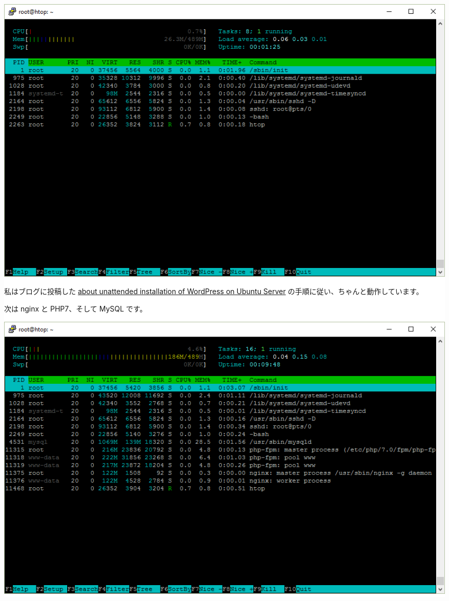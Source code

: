![Can You Kill It After Extreme](images/canyoukillit-after-extreme.png)

私はブログに投稿した [about unattended installation of WordPress on Ubuntu Server](https://peteris.rocks/blog/unattended-installation-of-wordpress-on-ubuntu-server/) の手順に従い、ちゃんと動作しています。

次は nginx と PHP7、そして MySQL です。

![Can You Kill It After Extreme Wp](images/canyoukillit-after-extreme-wp.png)
